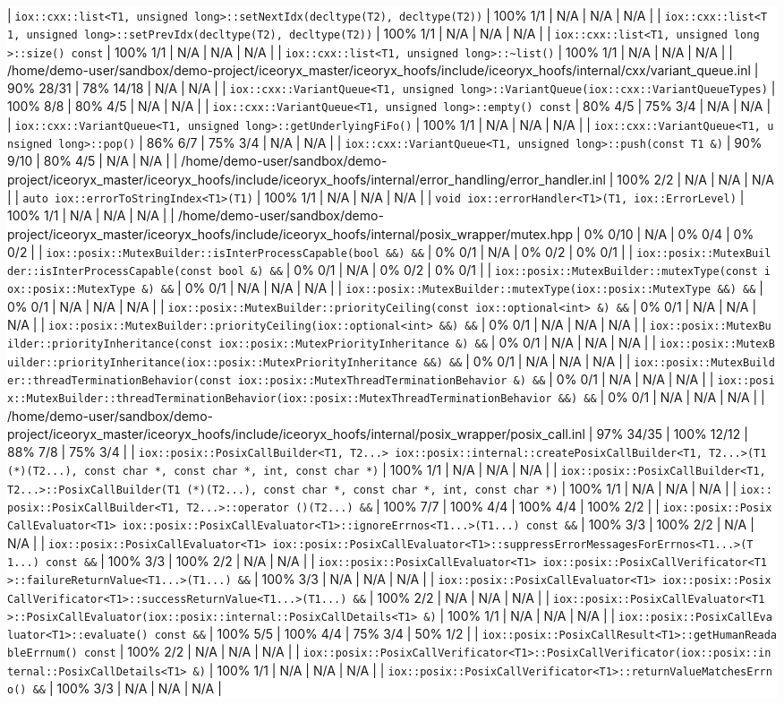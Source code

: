 | `iox::cxx::list<T1, unsigned long>::setNextIdx(decltype(T2), decltype(T2))` | 100% 1/1 | N/A | N/A | N/A | 
| `iox::cxx::list<T1, unsigned long>::setPrevIdx(decltype(T2), decltype(T2))` | 100% 1/1 | N/A | N/A | N/A | 
| `iox::cxx::list<T1, unsigned long>::size() const` | 100% 1/1 | N/A | N/A | N/A | 
| `iox::cxx::list<T1, unsigned long>::~list()` | 100% 1/1 | N/A | N/A | N/A | 
| /home/demo-user/sandbox/demo-project/iceoryx_master/iceoryx_hoofs/include/iceoryx_hoofs/internal/cxx/variant_queue.inl | 90% 28/31 | 78% 14/18 | N/A | N/A | 
| `iox::cxx::VariantQueue<T1, unsigned long>::VariantQueue(iox::cxx::VariantQueueTypes)` | 100% 8/8 | 80% 4/5 | N/A | N/A | 
| `iox::cxx::VariantQueue<T1, unsigned long>::empty() const` | 80% 4/5 | 75% 3/4 | N/A | N/A | 
| `iox::cxx::VariantQueue<T1, unsigned long>::getUnderlyingFiFo()` | 100% 1/1 | N/A | N/A | N/A | 
| `iox::cxx::VariantQueue<T1, unsigned long>::pop()` | 86% 6/7 | 75% 3/4 | N/A | N/A | 
| `iox::cxx::VariantQueue<T1, unsigned long>::push(const T1 &)` | 90% 9/10 | 80% 4/5 | N/A | N/A | 
| /home/demo-user/sandbox/demo-project/iceoryx_master/iceoryx_hoofs/include/iceoryx_hoofs/internal/error_handling/error_handler.inl | 100% 2/2 | N/A | N/A | N/A | 
| `auto iox::errorToStringIndex<T1>(T1)` | 100% 1/1 | N/A | N/A | N/A | 
| `void iox::errorHandler<T1>(T1, iox::ErrorLevel)` | 100% 1/1 | N/A | N/A | N/A | 
| /home/demo-user/sandbox/demo-project/iceoryx_master/iceoryx_hoofs/include/iceoryx_hoofs/internal/posix_wrapper/mutex.hpp | 0% 0/10 | N/A | 0% 0/4 | 0% 0/2 | 
| `iox::posix::MutexBuilder::isInterProcessCapable(bool &&) &&` | 0% 0/1 | N/A | 0% 0/2 | 0% 0/1 | 
| `iox::posix::MutexBuilder::isInterProcessCapable(const bool &) &&` | 0% 0/1 | N/A | 0% 0/2 | 0% 0/1 | 
| `iox::posix::MutexBuilder::mutexType(const iox::posix::MutexType &) &&` | 0% 0/1 | N/A | N/A | N/A | 
| `iox::posix::MutexBuilder::mutexType(iox::posix::MutexType &&) &&` | 0% 0/1 | N/A | N/A | N/A | 
| `iox::posix::MutexBuilder::priorityCeiling(const iox::optional<int> &) &&` | 0% 0/1 | N/A | N/A | N/A | 
| `iox::posix::MutexBuilder::priorityCeiling(iox::optional<int> &&) &&` | 0% 0/1 | N/A | N/A | N/A | 
| `iox::posix::MutexBuilder::priorityInheritance(const iox::posix::MutexPriorityInheritance &) &&` | 0% 0/1 | N/A | N/A | N/A | 
| `iox::posix::MutexBuilder::priorityInheritance(iox::posix::MutexPriorityInheritance &&) &&` | 0% 0/1 | N/A | N/A | N/A | 
| `iox::posix::MutexBuilder::threadTerminationBehavior(const iox::posix::MutexThreadTerminationBehavior &) &&` | 0% 0/1 | N/A | N/A | N/A | 
| `iox::posix::MutexBuilder::threadTerminationBehavior(iox::posix::MutexThreadTerminationBehavior &&) &&` | 0% 0/1 | N/A | N/A | N/A | 
| /home/demo-user/sandbox/demo-project/iceoryx_master/iceoryx_hoofs/include/iceoryx_hoofs/internal/posix_wrapper/posix_call.inl | 97% 34/35 | 100% 12/12 | 88% 7/8 | 75% 3/4 | 
| `iox::posix::PosixCallBuilder<T1, T2...> iox::posix::internal::createPosixCallBuilder<T1, T2...>(T1 (*)(T2...), const char *, const char *, int, const char *)` | 100% 1/1 | N/A | N/A | N/A | 
| `iox::posix::PosixCallBuilder<T1, T2...>::PosixCallBuilder(T1 (*)(T2...), const char *, const char *, int, const char *)` | 100% 1/1 | N/A | N/A | N/A | 
| `iox::posix::PosixCallBuilder<T1, T2...>::operator ()(T2...) &&` | 100% 7/7 | 100% 4/4 | 100% 4/4 | 100% 2/2 | 
| `iox::posix::PosixCallEvaluator<T1> iox::posix::PosixCallEvaluator<T1>::ignoreErrnos<T1...>(T1...) const &&` | 100% 3/3 | 100% 2/2 | N/A | N/A | 
| `iox::posix::PosixCallEvaluator<T1> iox::posix::PosixCallEvaluator<T1>::suppressErrorMessagesForErrnos<T1...>(T1...) const &&` | 100% 3/3 | 100% 2/2 | N/A | N/A | 
| `iox::posix::PosixCallEvaluator<T1> iox::posix::PosixCallVerificator<T1>::failureReturnValue<T1...>(T1...) &&` | 100% 3/3 | N/A | N/A | N/A | 
| `iox::posix::PosixCallEvaluator<T1> iox::posix::PosixCallVerificator<T1>::successReturnValue<T1...>(T1...) &&` | 100% 2/2 | N/A | N/A | N/A | 
| `iox::posix::PosixCallEvaluator<T1>::PosixCallEvaluator(iox::posix::internal::PosixCallDetails<T1> &)` | 100% 1/1 | N/A | N/A | N/A | 
| `iox::posix::PosixCallEvaluator<T1>::evaluate() const &&` | 100% 5/5 | 100% 4/4 | 75% 3/4 | 50% 1/2 | 
| `iox::posix::PosixCallResult<T1>::getHumanReadableErrnum() const` | 100% 2/2 | N/A | N/A | N/A | 
| `iox::posix::PosixCallVerificator<T1>::PosixCallVerificator(iox::posix::internal::PosixCallDetails<T1> &)` | 100% 1/1 | N/A | N/A | N/A | 
| `iox::posix::PosixCallVerificator<T1>::returnValueMatchesErrno() &&` | 100% 3/3 | N/A | N/A | N/A | 
